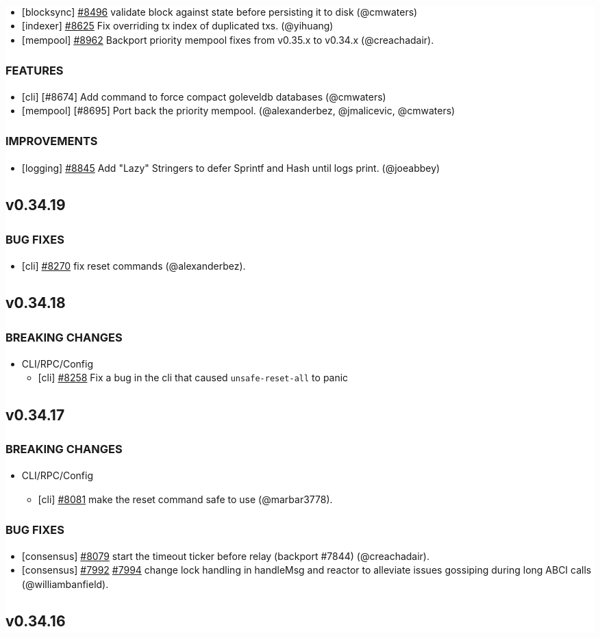 - [blocksync] [\#8496](https://github.com/cometbft/cometbft/pull/8496) validate block against state before persisting it to disk (@cmwaters)
- [indexer] [#8625](https://github.com/cometbft/cometbft/pull/8625) Fix overriding tx index of duplicated txs. (@yihuang)
- [mempool] [\#8962](https://github.com/cometbft/cometbft/issues/8962) Backport priority mempool fixes from v0.35.x to v0.34.x (@creachadair).

### FEATURES

- [cli] [\#8674] Add command to force compact goleveldb databases (@cmwaters)
- [mempool] [\#8695] Port back the priority mempool. (@alexanderbez, @jmalicevic, @cmwaters)

### IMPROVEMENTS

- [logging] [\#8845](https://github.com/cometbft/cometbft/issues/8845) Add "Lazy" Stringers to defer Sprintf and Hash until logs print. (@joeabbey)

## v0.34.19

### BUG FIXES

- [cli] [\#8270](https://github.com/cometbft/cometbft/issues/8270) fix reset commands (@alexanderbez).

## v0.34.18

### BREAKING CHANGES

- CLI/RPC/Config
    - [cli] [\#8258](https://github.com/cometbft/cometbft/pull/8258) Fix a bug in the cli that caused `unsafe-reset-all` to panic

## v0.34.17

### BREAKING CHANGES

- CLI/RPC/Config

   - [cli] [\#8081](https://github.com/cometbft/cometbft/issues/8081) make the reset command safe to use (@marbar3778).

### BUG FIXES

- [consensus] [\#8079](https://github.com/cometbft/cometbft/issues/8079) start the timeout ticker before relay (backport #7844) (@creachadair).
- [consensus] [\#7992](https://github.com/cometbft/cometbft/issues/7992) [\#7994](https://github.com/cometbft/cometbft/issues/7994) change lock handling in handleMsg and reactor to alleviate issues gossiping during long ABCI calls (@williambanfield).

## v0.34.16
